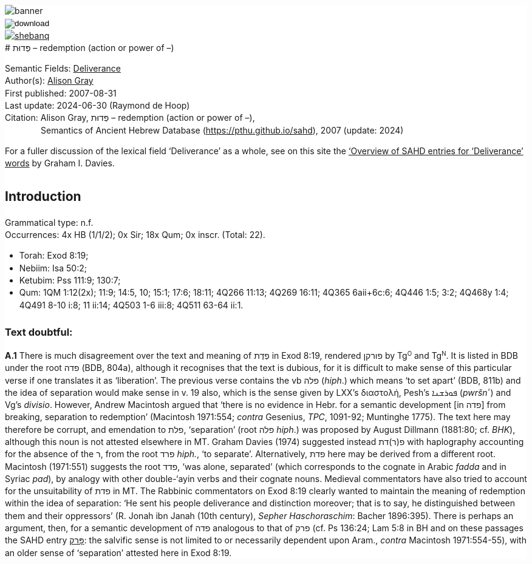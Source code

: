 <html><body><img id="banner" src="/sahd/images/banners/banner.png" alt="banner" /></body></html>

<div><input id="download" title="Download/print the document" type="image" onclick="print_document()" src="/sahd/images/icons/download3.png" alt="download" /></div><div><a id="shebanq" title="Word in SHEBANQ" href="https://shebanq.ancient-data.org/hebrew/word?id=1PDWTn" target="_blank"><img src="/sahd/images/icons/shebanq.png" alt="shebanq"></a></div># פְּדוּת – redemption (action or power of –)

Semantic Fields:
[Deliverance](../semantic_fields/deliverance.md)&nbsp;&nbsp;&nbsp;<br>Author(s):
[Alison Gray](../contributors/alison_gray.md)<br>
First published: 2007-08-31<br>Last update: 2024-06-30 (Raymond de Hoop) <br>Citation: Alison Gray, פְּדוּת – redemption (action or power of –), <br>                    &nbsp;&nbsp;&nbsp;&nbsp;&nbsp;&nbsp;&nbsp;&nbsp;&nbsp;&nbsp;&nbsp;&nbsp;&nbsp;&nbsp;                    Semantics of Ancient Hebrew Database (https://pthu.github.io/sahd), 2007 (update: 2024)


For a fuller discussion of the lexical field ‘Deliverance’ as a whole, see on this site the 
<a href="/sahd/miscellaneous/overview_deliverance/">‘Overview
of SAHD entries for ‘Deliverance’ words</a> by Graham I. Davies.


## Introduction

Grammatical type: n.f.   
Occurrences: 4x HB (1/1/2); 0x Sir; 18x Qum; 0x inscr. (Total: 22).

* Torah: Exod 8:19;
* Nebiim: Isa 50:2;
* Ketubim: Pss 111:9; 130:7;
* Qum: 1QM 1:12(2x); 11:9; 14:5, 10; 15:1; 17:6; 18:11; 4Q266 11:13; 4Q269 16:11; 4Q365 6aii+6c:6; 4Q446 1:5; 3:2; 4Q468y 1:4; 4Q491 8-10 i:8; 11 ii:14; 4Q503 1-6 iii:8; 4Q511 63-64 ii:1.

### Text doubtful:

<span id="TDA1"><b>A.1</b></span>
  There is much disagreement over the text and meaning of  <span dir="rtl">פְדֻת</span> in Exod 8:19, rendered  <span dir="rtl">פורקן</span> by Tg<small><sup>O</sup></small> and Tg<small><sup>N</sup></small>. It is listed in BDB under the root  <span dir="rtl">פדה</span> (BDB, 804a), although it recognises that the text is dubious, for it is difficult to make sense of this particular verse if one translates it as ‘liberation’. The previous verse contains the vb <span dir="rtl">פלה</span> (<i>hiph</i>.) which means ‘to set apart’ (BDB, 811b) and the idea of separation would make sense in v. 19 also, which is the sense given by LXX’s διαστολή, Pesh’s 
<span dir="rtl">ܦܘܪܫܢܐ</span> (<i>pwršnʾ </i>) and Vg’s <i>divisio</i>. However, Andrew Macintosh argued that ‘there is no evidence in Hebr. for a semantic development [in <span dir="rtl">פדה</span>] from breaking, separation to redemption’ (Macintosh 1971:554; <i>contra</i> Gesenius, <i>TPC</i>, 1091-92; Muntinghe 1775). The text here may therefore be corrupt, and emendation to <span dir="rtl">פלת</span>, ‘separation’ (root <span dir="rtl">פלה</span> <i>hiph</i>.) was proposed by August Dillmann (1881:80; cf. <i>BHK</i>), although this noun is not attested elsewhere in MT. Graham Davies (1974) suggested instead <span dir="rtl">פ(ר)דת</span> with haplography accounting for the absence of the <span dir="rtl">ר</span>, from the
root <span dir="rtl">פרד</span> <i>hiph.</i>, ‘to separate’. Alternatively, <span dir="rtl">פדת</span> here may be derived from a different root. Macintosh (1971:551) suggests the root <span dir="rtl">פדד</span>, ‘was alone, separated’ (which corresponds to the cognate in Arabic <i>fadda</i> and in Syriac <i>pad</i>), by analogy with other double-‘ayin verbs and their cognate nouns. Medieval commentators have also tried to account for the unsuitability of <span dir="rtl">פדת</span> in MT. The Rabbinic commentators on Exod 8:19 clearly wanted to maintain the meaning of redemption within the idea of separation: ‘He sent his people deliverance and distinction moreover; that is to say, he distinguished between them and their oppressors’ (R. Jonah ibn Janah (10th century), <i>Sepher Haschoraschim</i>: Bacher
1896:395). There is perhaps an argument, then, for a semantic development of <span dir="rtl">פדה</span> analogous to that of <span dir="rtl">פרק</span> (cf. Ps 136:24; Lam 5:8 in BH and on these passages the SAHD entry <a href="/sahd/words/to_pull_away/"><span dir="rtl">פָּרַק</span></a>: the salvific sense is not limited to or necessarily dependent upon Aram., <i>contra</i> Macintosh 1971:554-55), with an older sense of ‘separation’ attested here in Exod 8:19.
